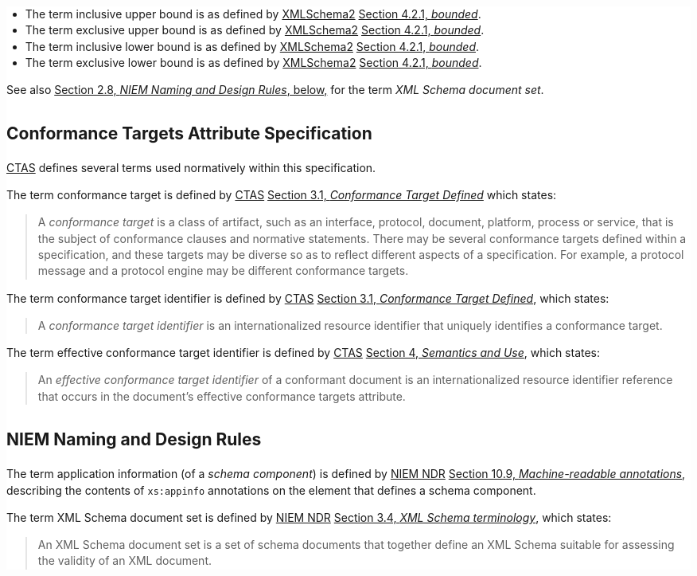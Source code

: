 - The term inclusive upper bound is as defined by [XMLSchema2](#Appendix-A-References) [Section 4.2.1, _bounded_](http://www.w3.org/TR/2004/REC-xmlschema-2-20041028/#dt-inclusive-upper-bound).
- The term exclusive upper bound is as defined by [XMLSchema2](#Appendix-A-References) [Section 4.2.1, _bounded_](http://www.w3.org/TR/2004/REC-xmlschema-2-20041028/#dt-exclusive-upper-bound).
- The term inclusive lower bound is as defined by [XMLSchema2](#Appendix-A-References) [Section 4.2.1, _bounded_](http://www.w3.org/TR/2004/REC-xmlschema-2-20041028/#dt-inclusive-lower-bound).
- The term exclusive lower bound is as defined by [XMLSchema2](#Appendix-A-References) [Section 4.2.1, _bounded_](http://www.w3.org/TR/2004/REC-xmlschema-2-20041028/#dt-exclusive-lower-bound).

See also [Section 2.8, _NIEM Naming and Design Rules_, below,](#niem-naming-and-design-rules) for the term _XML Schema document set_.

## Conformance Targets Attribute Specification

[CTAS](#Appendix-A-References) defines several terms used normatively within this specification.

The term conformance target is defined by [CTAS](#Appendix-A-References) [Section 3.1, _Conformance Target Defined_](http://reference.niem.gov/niem/specification/conformance-targets-attribute/3.0/NIEM-CTAS-3.0-2014-07-31.html#definition_conformance_target) which states:

> A _conformance target_ is a class of artifact, such as an interface, protocol, document, platform, process or service, that is the subject of conformance clauses and normative statements. There may be several conformance targets defined within a specification, and these targets may be diverse so as to reflect different aspects of a specification. For example, a protocol message and a protocol engine may be different conformance targets.

The term conformance target identifier is defined by [CTAS](#Appendix-A-References) [Section 3.1, _Conformance Target Defined_](http://reference.niem.gov/niem/specification/conformance-targets-attribute/3.0/NIEM-CTAS-3.0-2014-07-31.html#definition_conformance_target_identifier), which states:

> A _conformance target identifier_ is an internationalized resource identifier that uniquely identifies a conformance target.

The term effective conformance target identifier is defined by [CTAS](#Appendix-A-References) [Section 4, _Semantics and Use_](http://reference.niem.gov/niem/specification/conformance-targets-attribute/3.0/NIEM-CTAS-3.0-2014-07-31.html#definition_effective_conformance_target_identifier), which states:

> An _effective conformance target identifier_ of a conformant document is an internationalized resource identifier reference that occurs in the document’s effective conformance targets attribute.

## NIEM Naming and Design Rules

The term application information (of a _schema component_) is defined by [NIEM NDR](#Appendix-A-References) [Section 10.9, _Machine-readable annotations_](http://reference.niem.gov/niem/specification/naming-and-design-rules/5.0/niem-ndr-5.0.html#definition_application_information), describing the contents of `xs:appinfo` annotations on the element that defines a schema component.

The term XML Schema document set is defined by [NIEM NDR](#Appendix-A-References) [Section 3.4, _XML Schema terminology_](http://reference.niem.gov/niem/specification/naming-and-design-rules/5.0/niem-ndr-5.0.html#definition_XML_Schema_document_set), which states:

> An XML Schema document set is a set of schema documents that together define an XML Schema suitable for assessing the validity of an XML document.
